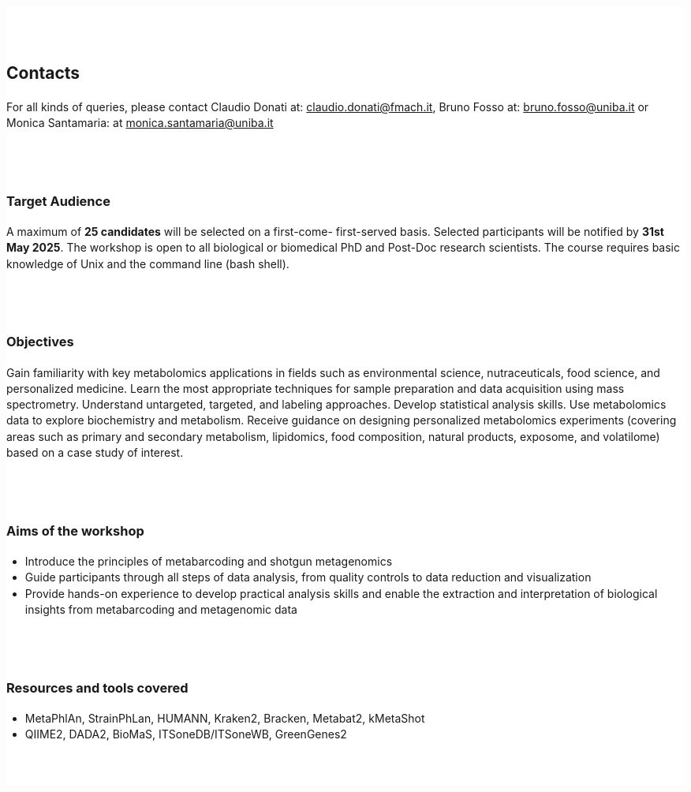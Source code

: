 <br>
<br>

## Contacts

For all kinds of queries, please contact Claudio Donati at: [claudio.donati@fmach.it](mailto:claudio.donati@fmach.it), Bruno Fosso at: [bruno.fosso@uniba.it](mailto:bruno.fosso@uniba.it) or Monica Santamaria: at [monica.santamaria@uniba.it](mailto:monica.santamaria@uniba.it)

<br>
<br>

### Target Audience

A maximum of **25 candidates** will be selected on a first-come- first-served basis. Selected participants will be notified by **31st May 2025**.
The workshop is open to all biological or biomedical PhD and Post-Doc research scientists. The course requires basic knowledge of Unix and the command line (bash shell). 

<br>
<br>

### Objectives

Gain familiarity with key metabolomics applications in fields such as environmental science, nutraceuticals, food science, and personalized medicine.
Learn the most appropriate techniques for sample preparation and data acquisition using mass spectrometry. 
Understand untargeted, targeted, and labeling approaches. Develop statistical analysis skills. 
Use metabolomics data to explore biochemistry and metabolism. 
Receive guidance on designing personalized metabolomics experiments (covering areas such as primary and secondary metabolism, lipidomics, food composition, natural products, exposome, and volatilome) based on a case study of interest.

<br>
<br>

### Aims of the workshop
- Introduce the principles of metabarcoding and shotgun metagenomics
- Guide participants through all steps of data analysis, from quality controls to data reduction and visualization
- Provide hands-on experience to develop practical analysis skills and enable the extraction and interpretation of biological insights from metabarcoding and metagenomic data

<br>
<br>

### Resources and tools covered

- MetaPhlAn, StrainPhLan, HUMANN, Kraken2, Bracken, Metabat2, kMetaShot
- QIIME2, DADA2, BioMaS, ITSoneDB/ITSoneWB, GreenGenes2

<br>
<br>

